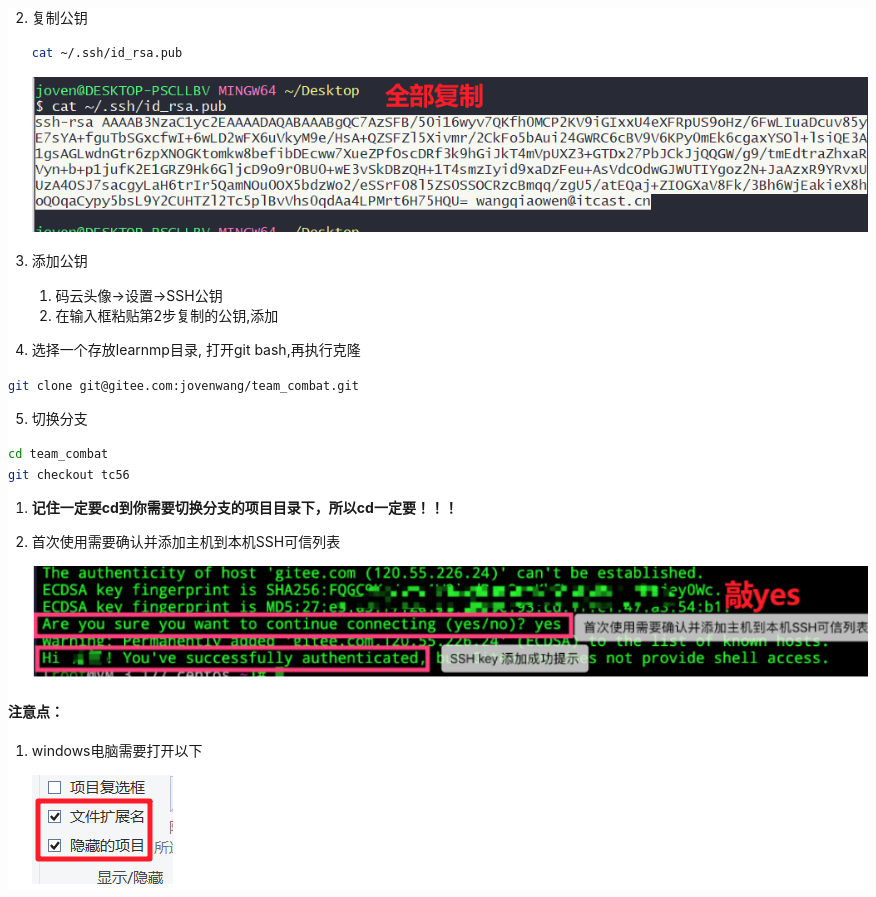 2. 复制公钥

   ```bash
   cat ~/.ssh/id_rsa.pub
   ```

   ![1595039150148](assets/1595039150148.png)

3. 添加公钥

   1. 码云头像->设置->SSH公钥
   2. 在输入框粘贴第2步复制的公钥,添加


4. 选择一个存放learnmp目录, 打开git bash,再执行克隆

```bash
git clone git@gitee.com:jovenwang/team_combat.git
```

5. 切换分支

```bash
cd team_combat
git checkout tc56
```

1. **记住一定要cd到你需要切换分支的项目目录下，所以cd一定要！！！**

2. 首次使用需要确认并添加主机到本机SSH可信列表

   ![1597029263348](assets/1597029263348.png)

#### 注意点：

1. windows电脑需要打开以下

   ![1595038158622](assets/1595038158622.png)
